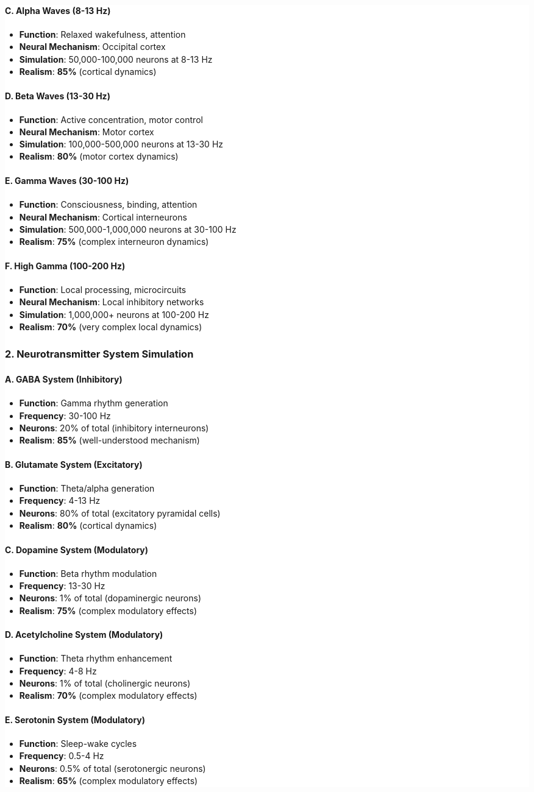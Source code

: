 #### **C. Alpha Waves (8-13 Hz)**
- **Function**: Relaxed wakefulness, attention
- **Neural Mechanism**: Occipital cortex
- **Simulation**: 50,000-100,000 neurons at 8-13 Hz
- **Realism**: **85%** (cortical dynamics)

#### **D. Beta Waves (13-30 Hz)**
- **Function**: Active concentration, motor control
- **Neural Mechanism**: Motor cortex
- **Simulation**: 100,000-500,000 neurons at 13-30 Hz
- **Realism**: **80%** (motor cortex dynamics)

#### **E. Gamma Waves (30-100 Hz)**
- **Function**: Consciousness, binding, attention
- **Neural Mechanism**: Cortical interneurons
- **Simulation**: 500,000-1,000,000 neurons at 30-100 Hz
- **Realism**: **75%** (complex interneuron dynamics)

#### **F. High Gamma (100-200 Hz)**
- **Function**: Local processing, microcircuits
- **Neural Mechanism**: Local inhibitory networks
- **Simulation**: 1,000,000+ neurons at 100-200 Hz
- **Realism**: **70%** (very complex local dynamics)

### **2. Neurotransmitter System Simulation**

#### **A. GABA System (Inhibitory)**
- **Function**: Gamma rhythm generation
- **Frequency**: 30-100 Hz
- **Neurons**: 20% of total (inhibitory interneurons)
- **Realism**: **85%** (well-understood mechanism)

#### **B. Glutamate System (Excitatory)**
- **Function**: Theta/alpha generation
- **Frequency**: 4-13 Hz
- **Neurons**: 80% of total (excitatory pyramidal cells)
- **Realism**: **80%** (cortical dynamics)

#### **C. Dopamine System (Modulatory)**
- **Function**: Beta rhythm modulation
- **Frequency**: 13-30 Hz
- **Neurons**: 1% of total (dopaminergic neurons)
- **Realism**: **75%** (complex modulatory effects)

#### **D. Acetylcholine System (Modulatory)**
- **Function**: Theta rhythm enhancement
- **Frequency**: 4-8 Hz
- **Neurons**: 1% of total (cholinergic neurons)
- **Realism**: **70%** (complex modulatory effects)

#### **E. Serotonin System (Modulatory)**
- **Function**: Sleep-wake cycles
- **Frequency**: 0.5-4 Hz
- **Neurons**: 0.5% of total (serotonergic neurons)
- **Realism**: **65%** (complex modulatory effects)
